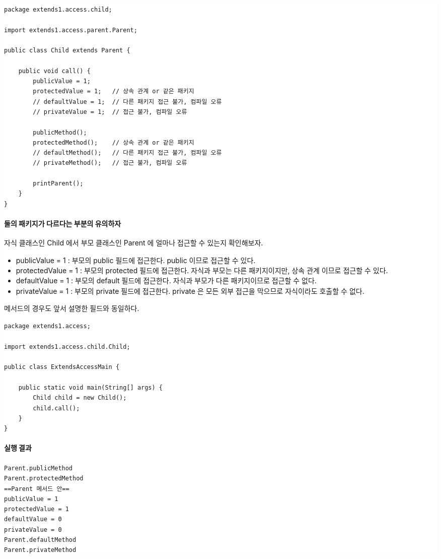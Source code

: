 ```
package extends1.access.child;

import extends1.access.parent.Parent;

public class Child extends Parent {

    public void call() {
        publicValue = 1;
        protectedValue = 1;   // 상속 관계 or 같은 패키지
        // defaultValue = 1;  // 다른 패키지 접근 불가, 컴파일 오류
        // privateValue = 1;  // 접근 불가, 컴파일 오류

        publicMethod();
        protectedMethod();    // 상속 관계 or 같은 패키지
        // defaultMethod();   // 다른 패키지 접근 불가, 컴파일 오류
        // privateMethod();   // 접근 불가, 컴파일 오류

        printParent();
    }
}
```

#### 둘의 패키지가 다르다는 부분의 유의하자

자식 클래스인 Child 에서 부모 클래스인 Parent 에 얼마나 접근할 수 있는지 확인해보자.
- publicValue = 1 : 부모의 public 필드에 접근한다. public 이므로 접근할 수 있다.
- protectedValue = 1 : 부모의 protected 필드에 접근한다. 자식과 부모는 다른 패키지이지만, 상속 관계 이므로 접근할 수 있다.
- defaultValue = 1 : 부모의 default 필드에 접근한다. 자식과 부모가 다른 패키지이므로 접근할 수 없다.
- privateValue = 1 : 부모의 private 필드에 접근한다. private 은 모든 외부 접근을 막으므로 자식이라도 호출할 수 없다.

메서드의 경우도 앞서 설명한 필드와 동일하다.
```
package extends1.access;

import extends1.access.child.Child;

public class ExtendsAccessMain {

    public static void main(String[] args) {
        Child child = new Child();
        child.call();
    }
}
```

#### 실행 결과
```
Parent.publicMethod
Parent.protectedMethod
==Parent 메서드 안==
publicValue = 1
protectedValue = 1
defaultValue = 0
privateValue = 0
Parent.defaultMethod
Parent.privateMethod
```
